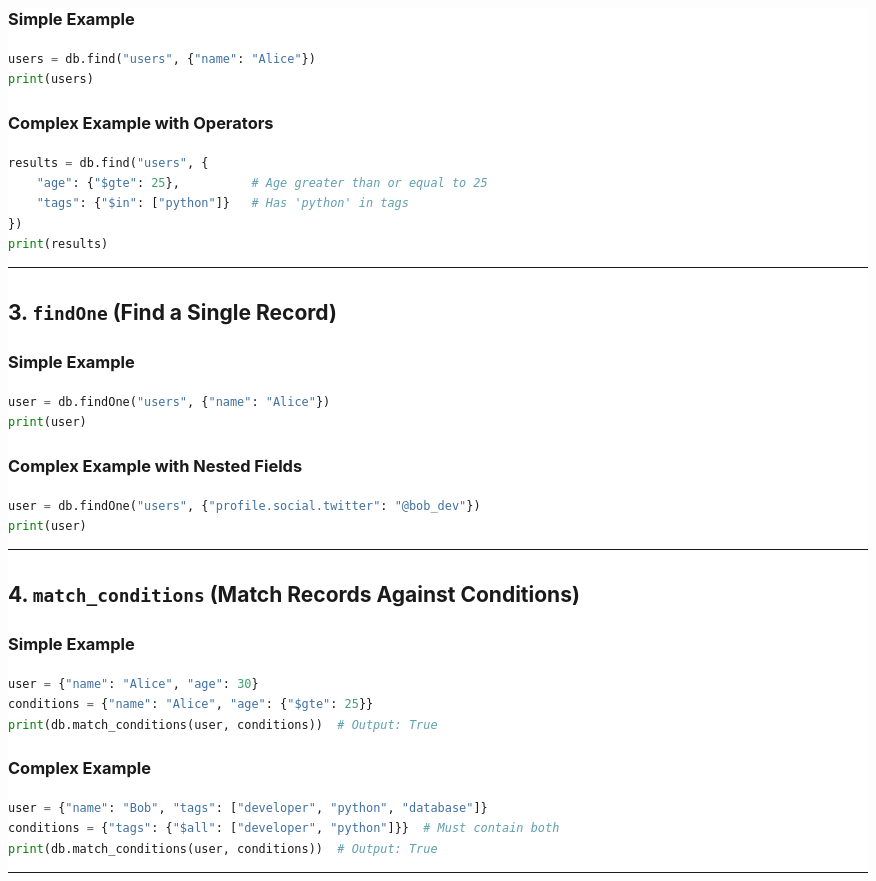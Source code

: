### **Simple Example**

```python
users = db.find("users", {"name": "Alice"})
print(users)
```

### **Complex Example with Operators**

```python
results = db.find("users", {
    "age": {"$gte": 25},          # Age greater than or equal to 25
    "tags": {"$in": ["python"]}   # Has 'python' in tags
})
print(results)
```

---

## **3. `findOne` (Find a Single Record)**

### **Simple Example**

```python
user = db.findOne("users", {"name": "Alice"})
print(user)
```

### **Complex Example with Nested Fields**

```python
user = db.findOne("users", {"profile.social.twitter": "@bob_dev"})
print(user)
```

---

## **4. `match_conditions` (Match Records Against Conditions)**

### **Simple Example**

```python
user = {"name": "Alice", "age": 30}
conditions = {"name": "Alice", "age": {"$gte": 25}}
print(db.match_conditions(user, conditions))  # Output: True
```

### **Complex Example**

```python
user = {"name": "Bob", "tags": ["developer", "python", "database"]}
conditions = {"tags": {"$all": ["developer", "python"]}}  # Must contain both
print(db.match_conditions(user, conditions))  # Output: True
```

---